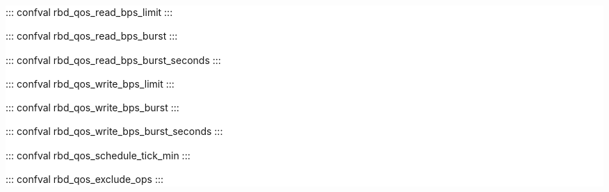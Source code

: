 ::: confval
rbd_qos_read_bps_limit
:::

::: confval
rbd_qos_read_bps_burst
:::

::: confval
rbd_qos_read_bps_burst_seconds
:::

::: confval
rbd_qos_write_bps_limit
:::

::: confval
rbd_qos_write_bps_burst
:::

::: confval
rbd_qos_write_bps_burst_seconds
:::

::: confval
rbd_qos_schedule_tick_min
:::

::: confval
rbd_qos_exclude_ops
:::
